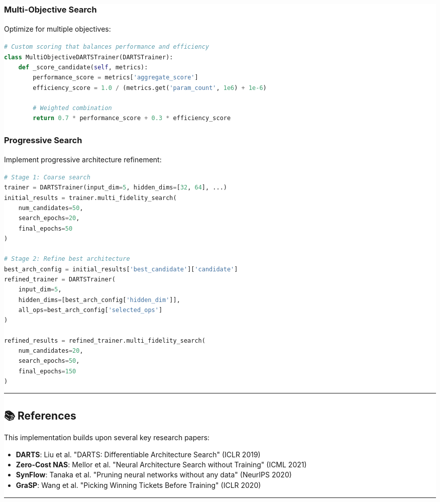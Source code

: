 
### Multi-Objective Search
Optimize for multiple objectives:

```python
# Custom scoring that balances performance and efficiency
class MultiObjectiveDARTSTrainer(DARTSTrainer):
    def _score_candidate(self, metrics):
        performance_score = metrics['aggregate_score']
        efficiency_score = 1.0 / (metrics.get('param_count', 1e6) + 1e-6)

        # Weighted combination
        return 0.7 * performance_score + 0.3 * efficiency_score
```

### Progressive Search
Implement progressive architecture refinement:

```python
# Stage 1: Coarse search
trainer = DARTSTrainer(input_dim=5, hidden_dims=[32, 64], ...)
initial_results = trainer.multi_fidelity_search(
    num_candidates=50,
    search_epochs=20,
    final_epochs=50
)

# Stage 2: Refine best architecture
best_arch_config = initial_results['best_candidate']['candidate']
refined_trainer = DARTSTrainer(
    input_dim=5,
    hidden_dims=[best_arch_config['hidden_dim']],
    all_ops=best_arch_config['selected_ops']
)

refined_results = refined_trainer.multi_fidelity_search(
    num_candidates=20,
    search_epochs=50,
    final_epochs=150
)
```

---

## 📚 References

This implementation builds upon several key research papers:

- **DARTS**: Liu et al. "DARTS: Differentiable Architecture Search" (ICLR 2019)
- **Zero-Cost NAS**: Mellor et al. "Neural Architecture Search without Training" (ICML 2021)
- **SynFlow**: Tanaka et al. "Pruning neural networks without any data" (NeurIPS 2020)
- **GraSP**: Wang et al. "Picking Winning Tickets Before Training" (ICLR 2020)

---